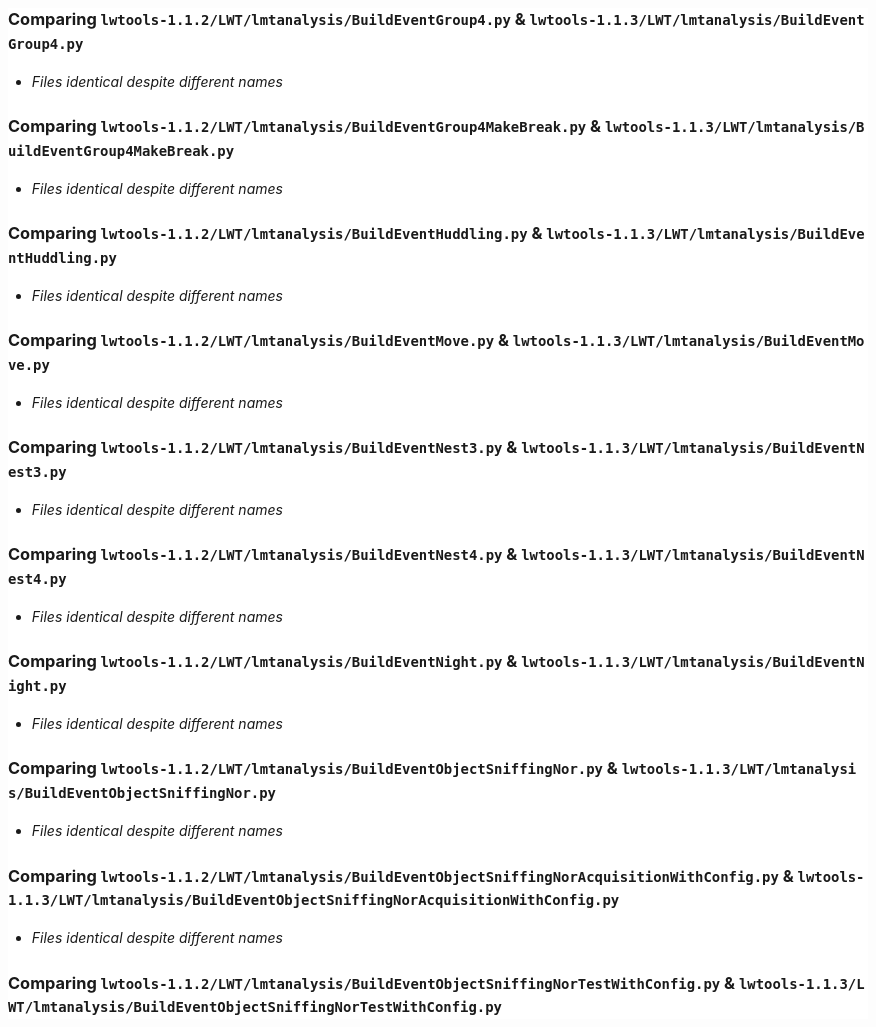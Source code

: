 ### Comparing `lwtools-1.1.2/LWT/lmtanalysis/BuildEventGroup4.py` & `lwtools-1.1.3/LWT/lmtanalysis/BuildEventGroup4.py`

 * *Files identical despite different names*

### Comparing `lwtools-1.1.2/LWT/lmtanalysis/BuildEventGroup4MakeBreak.py` & `lwtools-1.1.3/LWT/lmtanalysis/BuildEventGroup4MakeBreak.py`

 * *Files identical despite different names*

### Comparing `lwtools-1.1.2/LWT/lmtanalysis/BuildEventHuddling.py` & `lwtools-1.1.3/LWT/lmtanalysis/BuildEventHuddling.py`

 * *Files identical despite different names*

### Comparing `lwtools-1.1.2/LWT/lmtanalysis/BuildEventMove.py` & `lwtools-1.1.3/LWT/lmtanalysis/BuildEventMove.py`

 * *Files identical despite different names*

### Comparing `lwtools-1.1.2/LWT/lmtanalysis/BuildEventNest3.py` & `lwtools-1.1.3/LWT/lmtanalysis/BuildEventNest3.py`

 * *Files identical despite different names*

### Comparing `lwtools-1.1.2/LWT/lmtanalysis/BuildEventNest4.py` & `lwtools-1.1.3/LWT/lmtanalysis/BuildEventNest4.py`

 * *Files identical despite different names*

### Comparing `lwtools-1.1.2/LWT/lmtanalysis/BuildEventNight.py` & `lwtools-1.1.3/LWT/lmtanalysis/BuildEventNight.py`

 * *Files identical despite different names*

### Comparing `lwtools-1.1.2/LWT/lmtanalysis/BuildEventObjectSniffingNor.py` & `lwtools-1.1.3/LWT/lmtanalysis/BuildEventObjectSniffingNor.py`

 * *Files identical despite different names*

### Comparing `lwtools-1.1.2/LWT/lmtanalysis/BuildEventObjectSniffingNorAcquisitionWithConfig.py` & `lwtools-1.1.3/LWT/lmtanalysis/BuildEventObjectSniffingNorAcquisitionWithConfig.py`

 * *Files identical despite different names*

### Comparing `lwtools-1.1.2/LWT/lmtanalysis/BuildEventObjectSniffingNorTestWithConfig.py` & `lwtools-1.1.3/LWT/lmtanalysis/BuildEventObjectSniffingNorTestWithConfig.py`
